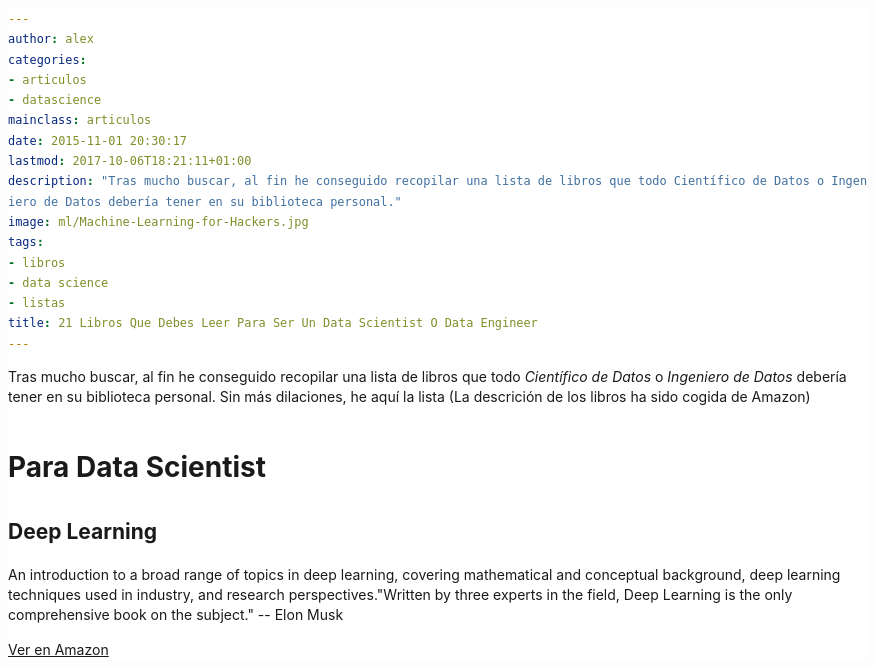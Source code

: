```yaml
---
author: alex
categories:
- articulos
- datascience
mainclass: articulos
date: 2015-11-01 20:30:17
lastmod: 2017-10-06T18:21:11+01:00
description: "Tras mucho buscar, al fin he conseguido recopilar una lista de libros que todo Científico de Datos o Ingeniero de Datos debería tener en su biblioteca personal."
image: ml/Machine-Learning-for-Hackers.jpg
tags:
- libros
- data science
- listas
title: 21 Libros Que Debes Leer Para Ser Un Data Scientist O Data Engineer
---
```


Tras mucho buscar, al fin he conseguido recopilar una lista de libros que todo _Científico de Datos_ o _Ingeniero de Datos_ debería tener en su
biblioteca personal. Sin más dilaciones, he aquí la lista (La descrición de los libros ha sido cogida de Amazon)

# Para Data Scientist

<div class="row flex-grid">

  <article class="box-item animate">
    <h2>Deep Learning</h2>
    <figure>
      <a href="/img/deeplearning.jpg">
        <amp-img
          on="tap:lightbox1"
          role="button"
          tabindex="0"
          layout="responsive"
          src="/img/deeplearning.jpg"
          alt="Deep Learning Book"
          title="Deep Learning Book"
          sizes="(min-width: 375px) 375px, 100vw"
          width="375"
          height="499">
        </amp-img>
      </a>
    </figure>
    <p>An introduction to a broad range of topics in deep learning, covering mathematical and conceptual background, deep learning techniques used in industry, and research perspectives."Written by three experts in the field, Deep Learning is the only comprehensive book on the subject." -- Elon Musk</p>
    <div class="tags">
      <a href="http://amzn.to/2wCIruQ" target="_blank">Ver en Amazon</a>
    </div>
  </article>
